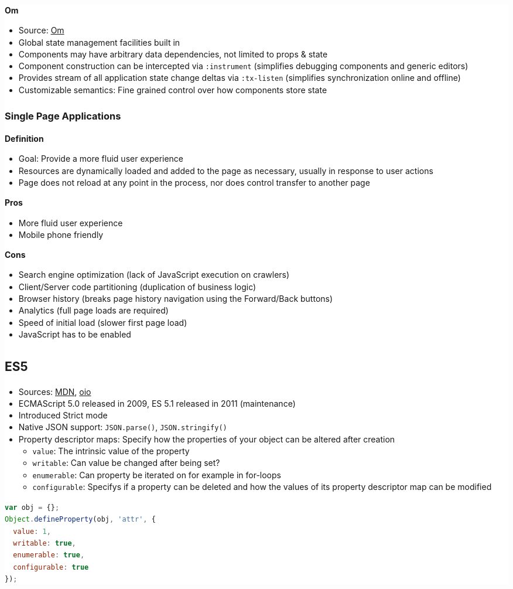 **Om**

* Source: [Om](https://github.com/omcljs/om)
* Global state management facilities built in
* Components may have arbitrary data dependencies, not limited to props & state
* Component construction can be intercepted via `:instrument` (simplifies debugging components and generic editors)
* Provides stream of all application state change deltas via `:tx-listen` (simplifies synchronization online and offline)
* Customizable semantics: Fine grained control over how components store state

### Single Page Applications

**Definition**

* Goal: Provide a more fluid user experience
* Resources are dynamically loaded and added to the page as necessary, usually in response to user actions
* Page does not reload at any point in the process, nor does control transfer to another page

**Pros**

* More fluid user experience
* Mobile phone friendly

**Cons**

* Search engine optimization (lack of JavaScript execution on crawlers)
* Client/Server code partitioning (duplication of business logic)
* Browser history (breaks page history navigation using the Forward/Back buttons)
* Analytics (full page loads are required)
* Speed of initial load (slower first page load)
* JavaScript has to be enabled

## ES5

* Sources: [MDN](https://developer.mozilla.org/en-US/docs/Web/JavaScript/New_in_JavaScript/1.8.5), [oio](https://blog.oio.de/2013/04/16/ecmascript-5-the-current-javascript-standard/)
* ECMAScript 5.0 released in 2009, ES 5.1 released in 2011 (maintenance)
* Introduced Strict mode
* Native JSON support: `JSON.parse()`,  `JSON.stringify()`
* Property descriptor maps: Specify how the properties of your object can be altered after creation
  * `value`: The intrinsic value of the property
  * `writable`: Can value be changed after being set?
  * `enumerable`: Can property be iterated on for example in for-loops
  * `configurable`: Specifys if a property can be deleted and how the values of its property descriptor map can be modified

```javascript
var obj = {};
Object.defineProperty(obj, 'attr', {
  value: 1,
  writable: true,
  enumerable: true,
  configurable: true
});
```
